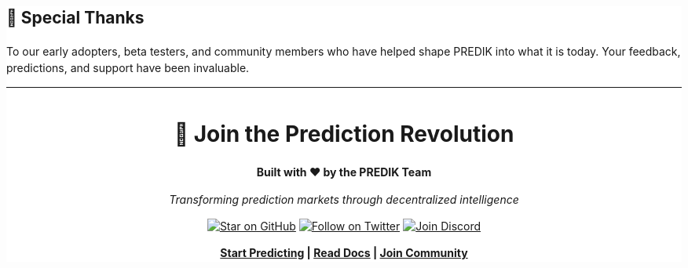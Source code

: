 ## 🌟 Special Thanks

To our early adopters, beta testers, and community members who have helped shape PREDIK into what it is today. Your feedback, predictions, and support have been invaluable.

---

<div align="center">

# 🚀 Join the Prediction Revolution

**Built with ❤️ by the PREDIK Team**

*Transforming prediction markets through decentralized intelligence*

[![Star on GitHub](https://img.shields.io/github/stars/predik-ai/predik-platform.svg?style=social)](https://github.com/predik-ai/predik-platform)
[![Follow on Twitter](https://img.shields.io/twitter/follow/predikdotai.svg?style=social)](https://twitter.com/predikdotai)
[![Join Discord](https://img.shields.io/discord/123456789.svg?style=social)](https://discord.gg/predik)

**[Start Predicting](https://app.predik.ai) | [Read Docs](https://docs.predik.ai) | [Join Community](https://discord.gg/predik)**

</div>